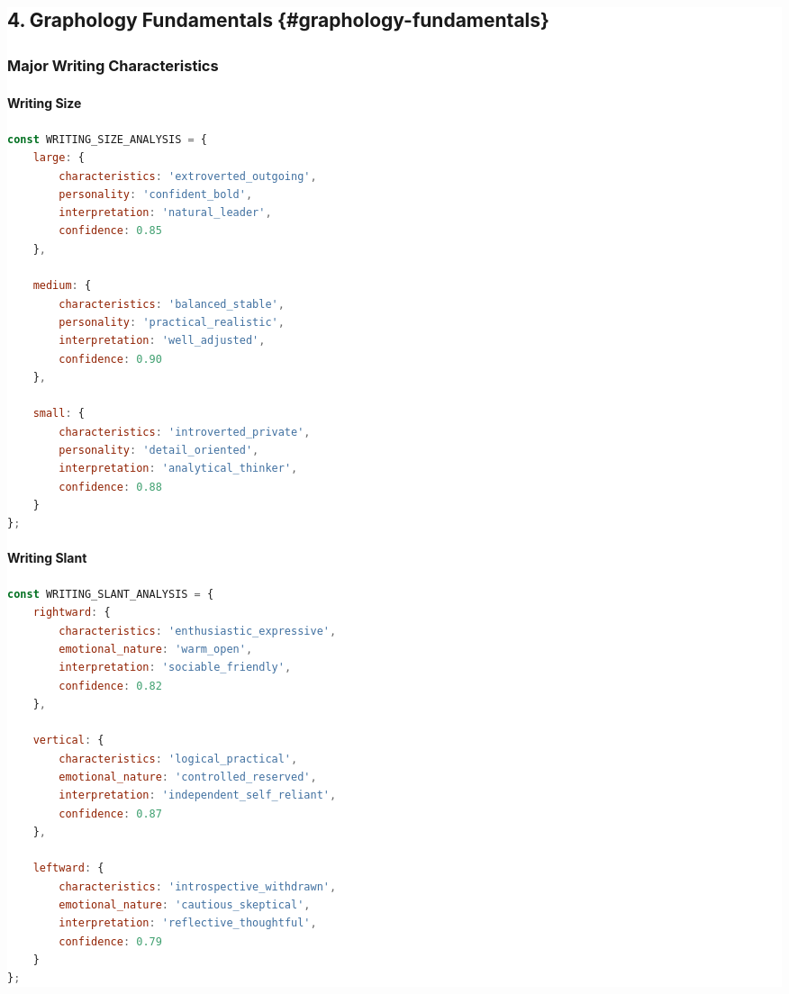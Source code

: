 
## 4. Graphology Fundamentals {#graphology-fundamentals}

### Major Writing Characteristics

#### Writing Size
```javascript
const WRITING_SIZE_ANALYSIS = {
    large: {
        characteristics: 'extroverted_outgoing',
        personality: 'confident_bold',
        interpretation: 'natural_leader',
        confidence: 0.85
    },
    
    medium: {
        characteristics: 'balanced_stable',
        personality: 'practical_realistic',
        interpretation: 'well_adjusted',
        confidence: 0.90
    },
    
    small: {
        characteristics: 'introverted_private',
        personality: 'detail_oriented',
        interpretation: 'analytical_thinker',
        confidence: 0.88
    }
};
```

#### Writing Slant
```javascript
const WRITING_SLANT_ANALYSIS = {
    rightward: {
        characteristics: 'enthusiastic_expressive',
        emotional_nature: 'warm_open',
        interpretation: 'sociable_friendly',
        confidence: 0.82
    },
    
    vertical: {
        characteristics: 'logical_practical',
        emotional_nature: 'controlled_reserved',
        interpretation: 'independent_self_reliant',
        confidence: 0.87
    },
    
    leftward: {
        characteristics: 'introspective_withdrawn',
        emotional_nature: 'cautious_skeptical',
        interpretation: 'reflective_thoughtful',
        confidence: 0.79
    }
};
```
